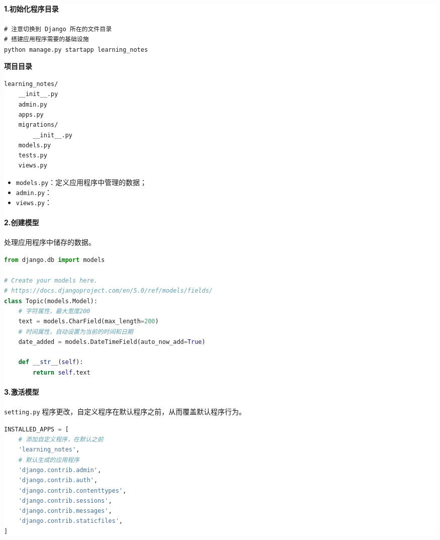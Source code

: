 #### 1.初始化程序目录

```cmd
# 注意切换到 Django 所在的文件目录
# 搭建应用程序需要的基础设施
python manage.py startapp learning_notes
```

**项目目录**

```cmd
learning_notes/
    __init__.py
    admin.py
    apps.py
    migrations/
        __init__.py
    models.py
    tests.py
    views.py
```

- `models.py`：定义应用程序中管理的数据；
- `admin.py`：
- `views.py`：

#### 2.创建模型

处理应用程序中储存的数据。

```python
from django.db import models

# Create your models here.
# https://docs.djangoproject.com/en/5.0/ref/models/fields/
class Topic(models.Model):
    # 字符属性，最大宽度200
    text = models.CharField(max_length=200)
    # 时间属性，自动设置为当前的时间和日期
    date_added = models.DateTimeField(auto_now_add=True)

    def __str__(self):
        return self.text
```

#### 3.激活模型

`setting.py` 程序更改，自定义程序在默认程序之前，从而覆盖默认程序行为。

```python
INSTALLED_APPS = [
    # 添加自定义程序，在默认之前
    'learning_notes',
    # 默认生成的应用程序
    'django.contrib.admin',
    'django.contrib.auth',
    'django.contrib.contenttypes',
    'django.contrib.sessions',
    'django.contrib.messages',
    'django.contrib.staticfiles',
]
```
